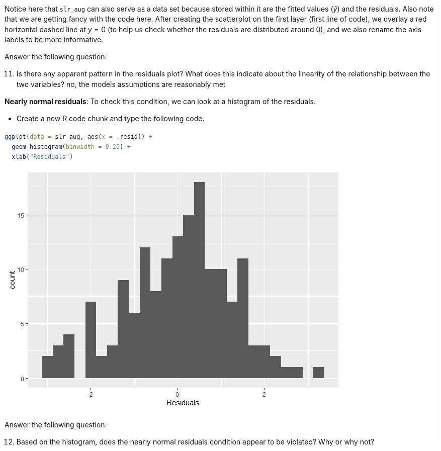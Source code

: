 Notice here that `slr_aug` can also serve as a data set because stored
within it are the fitted values ($\hat{y}$) and the residuals. Also note
that we are getting fancy with the code here. After creating the
scatterplot on the first layer (first line of code), we overlay a red
horizontal dashed line at $y = 0$ (to help us check whether the
residuals are distributed around 0), and we also rename the axis labels
to be more informative.

Answer the following question:

11. Is there any apparent pattern in the residuals plot? What does this
    indicate about the linearity of the relationship between the two
    variables? no, the models assumptions are reasonably met

**Nearly normal residuals**: To check this condition, we can look at a
histogram of the residuals.

- Create a new R code chunk and type the following code.

``` r
ggplot(data = slr_aug, aes(x = .resid)) +
  geom_histogram(binwidth = 0.25) +
  xlab("Residuals")
```

![](activity01-day03-slr_files/figure-gfm/fitted-residualq-1.png)

Answer the following question:

12. Based on the histogram, does the nearly normal residuals condition
    appear to be violated? Why or why not?
